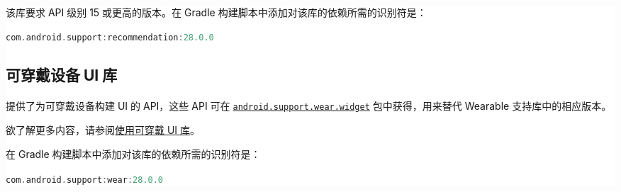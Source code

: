 该库要求 API 级别 15 或更高的版本。在 Gradle 构建脚本中添加对该库的依赖所需的识别符是：

```gradle
com.android.support:recommendation:28.0.0
```

## 可穿戴设备 UI 库

提供了为可穿戴设备构建 UI 的 API，这些 API 可在 [`android.support.wear.widget`](https://developer.android.google.cn/reference/android/support/wear/widget/package-summary.html) 包中获得，用来替代 Wearable 支持库中的相应版本。


欲了解更多内容，请参阅[使用可穿戴 UI 库](https://developer.android.google.cn/training/wearables/ui/wear-ui-library.html)。

在 Gradle 构建脚本中添加对该库的依赖所需的识别符是：

```gradle
com.android.support:wear:28.0.0
```


